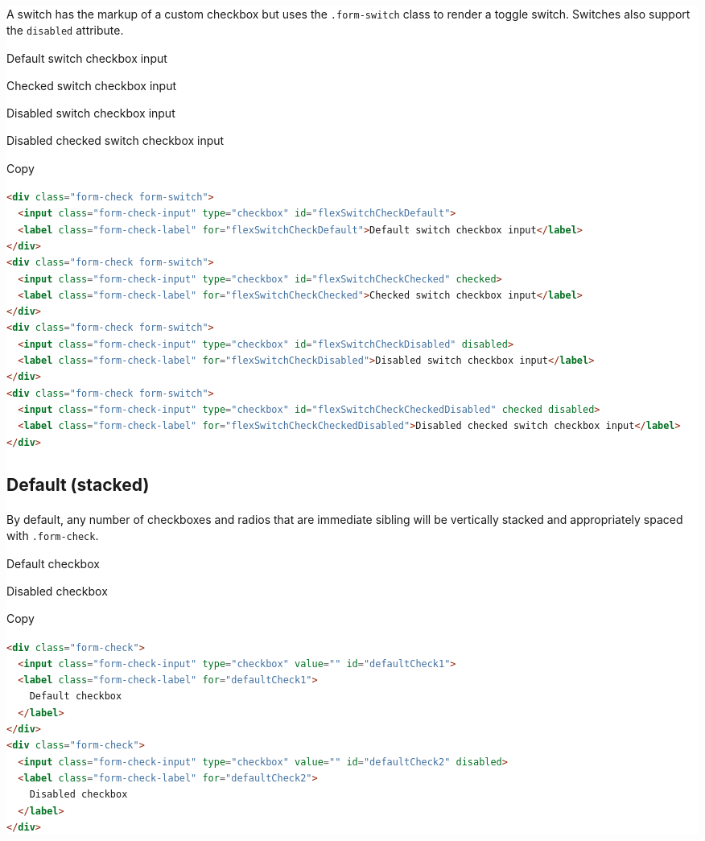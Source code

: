 A switch has the markup of a custom checkbox but uses the `.form-switch` class to render a toggle switch. Switches also support the `disabled` attribute.

Default switch checkbox input

Checked switch checkbox input

Disabled switch checkbox input

Disabled checked switch checkbox input

Copy

```html
<div class="form-check form-switch">
  <input class="form-check-input" type="checkbox" id="flexSwitchCheckDefault">
  <label class="form-check-label" for="flexSwitchCheckDefault">Default switch checkbox input</label>
</div>
<div class="form-check form-switch">
  <input class="form-check-input" type="checkbox" id="flexSwitchCheckChecked" checked>
  <label class="form-check-label" for="flexSwitchCheckChecked">Checked switch checkbox input</label>
</div>
<div class="form-check form-switch">
  <input class="form-check-input" type="checkbox" id="flexSwitchCheckDisabled" disabled>
  <label class="form-check-label" for="flexSwitchCheckDisabled">Disabled switch checkbox input</label>
</div>
<div class="form-check form-switch">
  <input class="form-check-input" type="checkbox" id="flexSwitchCheckCheckedDisabled" checked disabled>
  <label class="form-check-label" for="flexSwitchCheckCheckedDisabled">Disabled checked switch checkbox input</label>
</div>
```

## Default (stacked)

By default, any number of checkboxes and radios that are immediate sibling will be vertically stacked and appropriately spaced with `.form-check`.

Default checkbox

Disabled checkbox

Copy

```html
<div class="form-check">
  <input class="form-check-input" type="checkbox" value="" id="defaultCheck1">
  <label class="form-check-label" for="defaultCheck1">
    Default checkbox
  </label>
</div>
<div class="form-check">
  <input class="form-check-input" type="checkbox" value="" id="defaultCheck2" disabled>
  <label class="form-check-label" for="defaultCheck2">
    Disabled checkbox
  </label>
</div>
```
